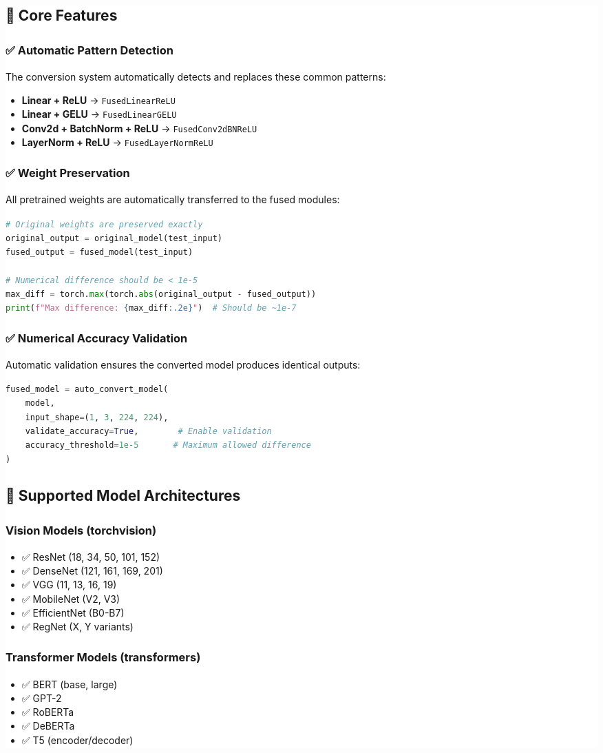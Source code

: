 ## 🔧 Core Features

### ✅ **Automatic Pattern Detection**

The conversion system automatically detects and replaces these common patterns:

- **Linear + ReLU** → `FusedLinearReLU`
- **Linear + GELU** → `FusedLinearGELU`  
- **Conv2d + BatchNorm + ReLU** → `FusedConv2dBNReLU`
- **LayerNorm + ReLU** → `FusedLayerNormReLU`

### ✅ **Weight Preservation**

All pretrained weights are automatically transferred to the fused modules:

```python
# Original weights are preserved exactly
original_output = original_model(test_input)
fused_output = fused_model(test_input)

# Numerical difference should be < 1e-5
max_diff = torch.max(torch.abs(original_output - fused_output))
print(f"Max difference: {max_diff:.2e}")  # Should be ~1e-7
```

### ✅ **Numerical Accuracy Validation**

Automatic validation ensures the converted model produces identical outputs:

```python
fused_model = auto_convert_model(
    model,
    input_shape=(1, 3, 224, 224),
    validate_accuracy=True,        # Enable validation
    accuracy_threshold=1e-5       # Maximum allowed difference
)
```

## 🎯 Supported Model Architectures

### **Vision Models (torchvision)**
- ✅ ResNet (18, 34, 50, 101, 152)
- ✅ DenseNet (121, 161, 169, 201)
- ✅ VGG (11, 13, 16, 19)
- ✅ MobileNet (V2, V3)
- ✅ EfficientNet (B0-B7)
- ✅ RegNet (X, Y variants)

### **Transformer Models (transformers)**
- ✅ BERT (base, large)
- ✅ GPT-2
- ✅ RoBERTa  
- ✅ DeBERTa
- ✅ T5 (encoder/decoder)
